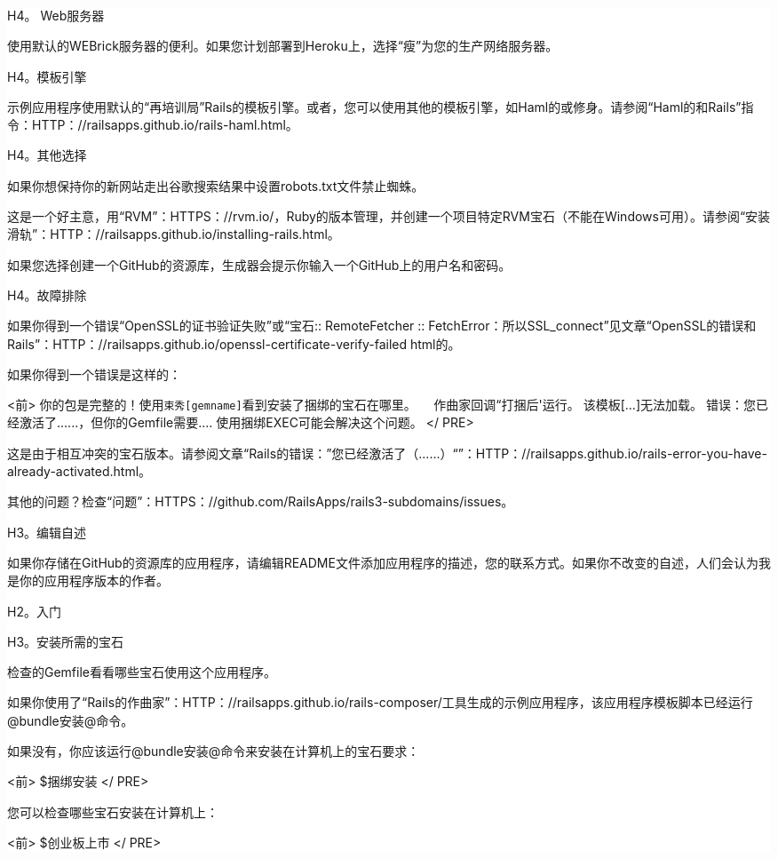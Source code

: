 H4。 Web服务器

使用默认的WEBrick服务器的便利。如果您计划部署到Heroku上，选择“瘦”为您的生产网络服务器。

H4。模板引擎

示例应用程序使用默认的“再培训局”Rails的模板引擎。或者，您可以使用其他的模板引擎，如Haml的或修身。请参阅“Haml的和Rails”指令：HTTP：//railsapps.github.io/rails-haml.html。

H4。其他选择

如果你想保持你的新网站走出谷歌搜索结果中设置robots.txt文件禁止蜘蛛。

这是一个好主意，用“RVM”：HTTPS：//rvm.io/，Ruby的版本管理，并创建一个项目特定RVM宝石（不能在Windows可用）。请参阅“安装滑轨”：HTTP：//railsapps.github.io/installing-rails.html。

如果您选择创建一个GitHub的资源库，生成器会提示你输入一个GitHub上的用户名和密码。

H4。故障排除

如果你得到一个错误“OpenSSL的证书验证失败”或“宝石:: RemoteFetcher :: FetchError：所以SSL_connect”见文章“OpenSSL的错误和Rails”：HTTP：//railsapps.github.io/openssl-certificate-verify-failed html的。

如果你得到一个错误是这样的：

<前>
你的包是完整的！使用`束秀[gemname]`看到安装了捆绑的宝石在哪里。
    作曲家回调“打捆后'运行。
该模板[...]无法加载。
错误：您已经激活了......，但你的Gemfile需要....
使用捆绑EXEC可能会解决这个问题。
</ PRE>

这是由于相互冲突的宝石版本。请参阅文章“Rails的错误：”您已经激活了（......）“”：HTTP：//railsapps.github.io/rails-error-you-have-already-activated.html。

其他的问题？检查“问题”：HTTPS：//github.com/RailsApps/rails3-subdomains/issues。

H3。编辑自述

如果你存储在GitHub的资源库的应用程序，请编辑README文件添加应用程序的描述，您的联系方式。如果你不改变的自述，人们会认为我是你的应用程序版本的作者。

H2。入门

H3。安装所需的宝石

检查的Gemfile看看哪些宝石使用这个应用程序。

如果你使用了“Rails的作曲家”：HTTP：//railsapps.github.io/rails-composer/工具生成的示例应用程序，该应用程序模板脚本已经运行@bundle安装@命令。

如果没有，你应该运行@bundle安装@命令来安装在计算机上的宝石要求：

<前>
$捆绑安装
</ PRE>

您可以检查哪些宝石安装在计算机上：

<前>
$创业板上市
</ PRE>
